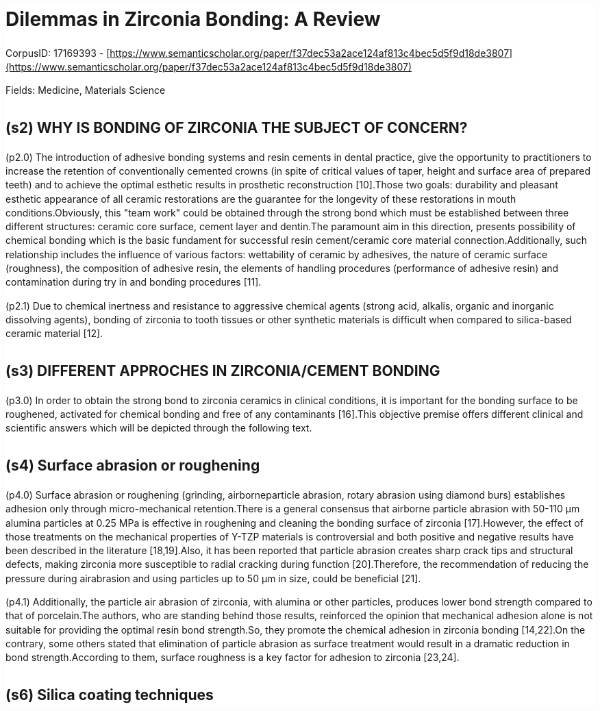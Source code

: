 # Dilemmas in Zirconia Bonding: A Review

CorpusID: 17169393 - [https://www.semanticscholar.org/paper/f37dec53a2ace124af813c4bec5d5f9d18de3807](https://www.semanticscholar.org/paper/f37dec53a2ace124af813c4bec5d5f9d18de3807)

Fields: Medicine, Materials Science

## (s2) WHY IS BONDING OF ZIRCONIA THE SUBJECT OF CONCERN?
(p2.0) The introduction of adhesive bonding systems and resin cements in dental practice, give the opportunity to practitioners to increase the retention of conventionally cemented crowns (in spite of critical values of taper, height and surface area of prepared teeth) and to achieve the optimal esthetic results in prosthetic reconstruction [10].Those two goals: durability and pleasant esthetic appearance of all ceramic restorations are the guarantee for the longevity of these restorations in mouth conditions.Obviously, this "team work" could be obtained through the strong bond which must be established between three different structures: ceramic core surface, cement layer and dentin.The paramount aim in this direction, presents possibility of chemical bonding which is the basic fundament for successful resin cement/ceramic core material connection.Additionally, such relationship includes the influence of various factors: wettability of ceramic by adhesives, the nature of ceramic surface (roughness), the composition of adhesive resin, the elements of handling procedures (performance of adhesive resin) and contamination during try in and bonding procedures [11].

(p2.1) Due to chemical inertness and resistance to aggressive chemical agents (strong acid, alkalis, organic and inorganic dissolving agents), bonding of zirconia to tooth tissues or other synthetic materials is difficult when compared to silica-based ceramic material [12].
## (s3) DIFFERENT APPROCHES IN ZIRCONIA/CEMENT BONDING
(p3.0) In order to obtain the strong bond to zirconia ceramics in clinical conditions, it is important for the bonding surface to be roughened, activated for chemical bonding and free of any contaminants [16].This objective premise offers different clinical and scientific answers which will be depicted through the following text.
## (s4) Surface abrasion or roughening
(p4.0) Surface abrasion or roughening (grinding, airborneparticle abrasion, rotary abrasion using diamond burs) establishes adhesion only through micro-mechanical retention.There is a general consensus that airborne particle abrasion with 50-110 µm alumina particles at 0.25 MPa is effective in roughening and cleaning the bonding surface of zirconia [17].However, the effect of those treatments on the mechanical properties of Y-TZP materials is controversial and both positive and negative results have been described in the literature [18,19].Also, it has been reported that particle abrasion creates sharp crack tips and structural defects, making zirconia more susceptible to radial cracking during function [20].Therefore, the recommendation of reducing the pressure during airabrasion and using particles up to 50 µm in size, could be beneficial [21].

(p4.1) Additionally, the particle air abrasion of zirconia, with alumina or other particles, produces lower bond strength compared to that of porcelain.The authors, who are standing behind those results, reinforced the opinion that mechanical adhesion alone is not suitable for providing the optimal resin bond strength.So, they promote the chemical adhesion in zirconia bonding [14,22].On the contrary, some others stated that elimination of particle abrasion as surface treatment would result in a dramatic reduction in bond strength.According to them, surface roughness is a key factor for adhesion to zirconia [23,24].
## (s6) Silica coating techniques